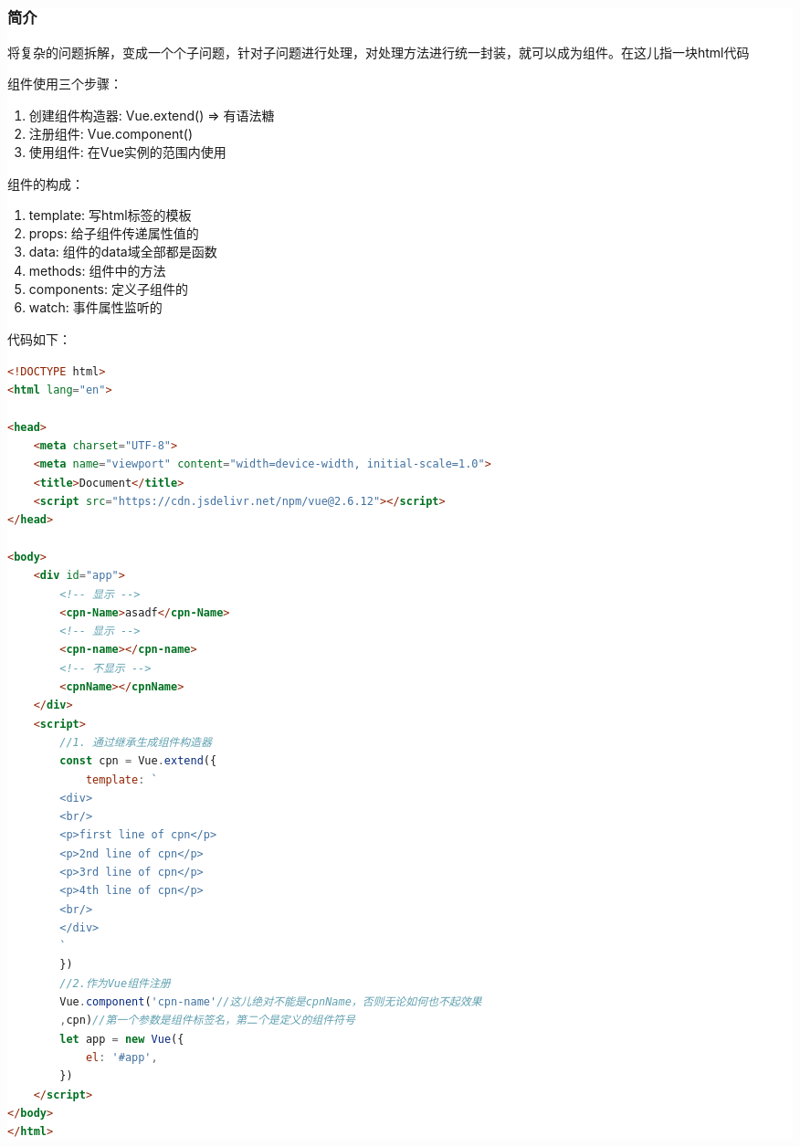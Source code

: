 ### 简介

将复杂的问题拆解，变成一个个子问题，针对子问题进行处理，对处理方法进行统一封装，就可以成为组件。在这儿指一块html代码

组件使用三个步骤：

1. 创建组件构造器: Vue.extend() => 有语法糖
2. 注册组件: Vue.component()
3. 使用组件: 在Vue实例的范围内使用

组件的构成：

1. template:     写html标签的模板
2. props:     给子组件传递属性值的
3. data:       组件的data域全部都是函数
4. methods:     组件中的方法
5. components:      定义子组件的
6. watch:      事件属性监听的

代码如下：

```html
<!DOCTYPE html>
<html lang="en">

<head>
    <meta charset="UTF-8">
    <meta name="viewport" content="width=device-width, initial-scale=1.0">
    <title>Document</title>
    <script src="https://cdn.jsdelivr.net/npm/vue@2.6.12"></script>
</head>

<body>
    <div id="app">
        <!-- 显示 -->
        <cpn-Name>asadf</cpn-Name>
        <!-- 显示 -->
        <cpn-name></cpn-name>
        <!-- 不显示 -->
        <cpnName></cpnName>
    </div>
    <script>
        //1. 通过继承生成组件构造器
        const cpn = Vue.extend({
            template: `     
		<div>
        <br/>
        <p>first line of cpn</p>
        <p>2nd line of cpn</p>
        <p>3rd line of cpn</p>
        <p>4th line of cpn</p>
        <br/>
        </div>
		`
        })
        //2.作为Vue组件注册
        Vue.component('cpn-name'//这儿绝对不能是cpnName，否则无论如何也不起效果
        ,cpn)//第一个参数是组件标签名，第二个是定义的组件符号
        let app = new Vue({
            el: '#app',
        })
    </script>
</body>
</html>
```
